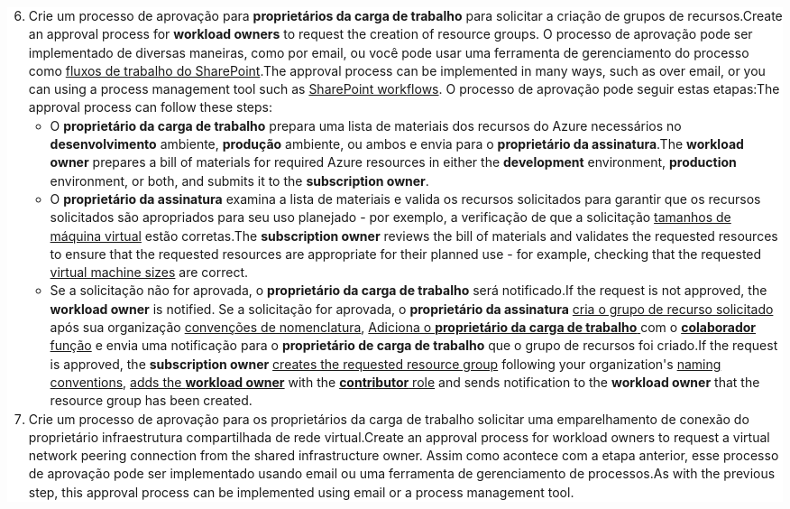 6. <span data-ttu-id="b2208-381">Crie um processo de aprovação para **proprietários da carga de trabalho** para solicitar a criação de grupos de recursos.</span><span class="sxs-lookup"><span data-stu-id="b2208-381">Create an approval process for **workload owners** to request the creation of resource groups.</span></span> <span data-ttu-id="b2208-382">O processo de aprovação pode ser implementado de diversas maneiras, como por email, ou você pode usar uma ferramenta de gerenciamento do processo como [fluxos de trabalho do SharePoint](https://support.office.com/article/introduction-to-sharepoint-workflow-07982276-54e8-4e17-8699-5056eff4d9e3).</span><span class="sxs-lookup"><span data-stu-id="b2208-382">The approval process can be implemented in many ways, such as over email, or you can using a process management tool such as [SharePoint workflows](https://support.office.com/article/introduction-to-sharepoint-workflow-07982276-54e8-4e17-8699-5056eff4d9e3).</span></span> <span data-ttu-id="b2208-383">O processo de aprovação pode seguir estas etapas:</span><span class="sxs-lookup"><span data-stu-id="b2208-383">The approval process can follow these steps:</span></span>
    - <span data-ttu-id="b2208-384">O **proprietário da carga de trabalho** prepara uma lista de materiais dos recursos do Azure necessários no **desenvolvimento** ambiente, **produção** ambiente, ou ambos e envia para o **proprietário da assinatura**.</span><span class="sxs-lookup"><span data-stu-id="b2208-384">The **workload owner** prepares a bill of materials for required Azure resources in either the **development** environment, **production** environment, or both, and submits it to the **subscription owner**.</span></span>
    - <span data-ttu-id="b2208-385">O **proprietário da assinatura** examina a lista de materiais e valida os recursos solicitados para garantir que os recursos solicitados são apropriados para seu uso planejado - por exemplo, a verificação de que a solicitação [ tamanhos de máquina virtual](/azure/virtual-machines/windows/sizes) estão corretas.</span><span class="sxs-lookup"><span data-stu-id="b2208-385">The **subscription owner** reviews the bill of materials and validates the requested resources to ensure that the requested resources are appropriate for their planned use - for example, checking that the requested [virtual machine sizes](/azure/virtual-machines/windows/sizes) are correct.</span></span>
    - <span data-ttu-id="b2208-386">Se a solicitação não for aprovada, o **proprietário da carga de trabalho** será notificado.</span><span class="sxs-lookup"><span data-stu-id="b2208-386">If the request is not approved, the **workload owner** is notified.</span></span> <span data-ttu-id="b2208-387">Se a solicitação for aprovada, o **proprietário da assinatura** [cria o grupo de recurso solicitado](/azure/azure-resource-manager/resource-group-portal#manage-resource-groups) após sua organização [convenções de nomenclatura](/azure/architecture/best-practices/naming-conventions), [ Adiciona o **proprietário da carga de trabalho** ](/azure/role-based-access-control/role-assignments-portal#add-access) com o [ **colaborador** função](/azure/role-based-access-control/built-in-roles#contributor) e envia uma notificação para o **proprietário de carga de trabalho** que o grupo de recursos foi criado.</span><span class="sxs-lookup"><span data-stu-id="b2208-387">If the request is approved, the **subscription owner** [creates the requested resource group](/azure/azure-resource-manager/resource-group-portal#manage-resource-groups) following your organization's [naming conventions](/azure/architecture/best-practices/naming-conventions), [adds the **workload owner**](/azure/role-based-access-control/role-assignments-portal#add-access) with the [**contributor** role](/azure/role-based-access-control/built-in-roles#contributor) and sends notification to the **workload owner** that the resource group has been created.</span></span>
7. <span data-ttu-id="b2208-388">Crie um processo de aprovação para os proprietários da carga de trabalho solicitar uma emparelhamento de conexão do proprietário infraestrutura compartilhada de rede virtual.</span><span class="sxs-lookup"><span data-stu-id="b2208-388">Create an approval process for workload owners to request a virtual network peering connection from the shared infrastructure owner.</span></span> <span data-ttu-id="b2208-389">Assim como acontece com a etapa anterior, esse processo de aprovação pode ser implementado usando email ou uma ferramenta de gerenciamento de processos.</span><span class="sxs-lookup"><span data-stu-id="b2208-389">As with the previous step, this approval process can be implemented using email or a process management tool.</span></span>
